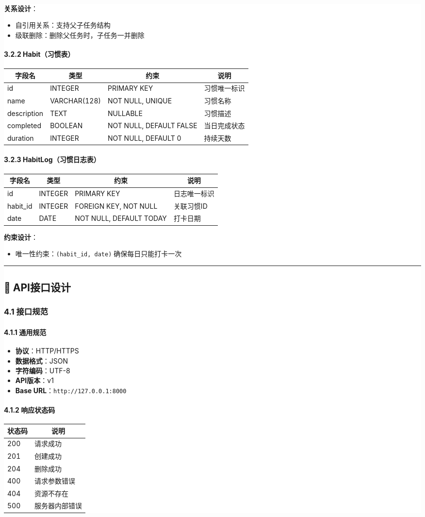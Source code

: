 **关系设计**：
- 自引用关系：支持父子任务结构
- 级联删除：删除父任务时，子任务一并删除

#### 3.2.2 Habit（习惯表）

| 字段名 | 类型 | 约束 | 说明 |
|--------|------|------|------|
| id | INTEGER | PRIMARY KEY | 习惯唯一标识 |
| name | VARCHAR(128) | NOT NULL, UNIQUE | 习惯名称 |
| description | TEXT | NULLABLE | 习惯描述 |
| completed | BOOLEAN | NOT NULL, DEFAULT FALSE | 当日完成状态 |
| duration | INTEGER | NOT NULL, DEFAULT 0 | 持续天数 |

#### 3.2.3 HabitLog（习惯日志表）

| 字段名 | 类型 | 约束 | 说明 |
|--------|------|------|------|
| id | INTEGER | PRIMARY KEY | 日志唯一标识 |
| habit_id | INTEGER | FOREIGN KEY, NOT NULL | 关联习惯ID |
| date | DATE | NOT NULL, DEFAULT TODAY | 打卡日期 |

**约束设计**：
- 唯一性约束：`(habit_id, date)` 确保每日只能打卡一次

---

## 🔧 API接口设计

### 4.1 接口规范

#### 4.1.1 通用规范
- **协议**：HTTP/HTTPS
- **数据格式**：JSON
- **字符编码**：UTF-8
- **API版本**：v1
- **Base URL**：`http://127.0.0.1:8000`

#### 4.1.2 响应状态码
| 状态码 | 说明 |
|--------|------|
| 200 | 请求成功 |
| 201 | 创建成功 |
| 204 | 删除成功 |
| 400 | 请求参数错误 |
| 404 | 资源不存在 |
| 500 | 服务器内部错误 |
